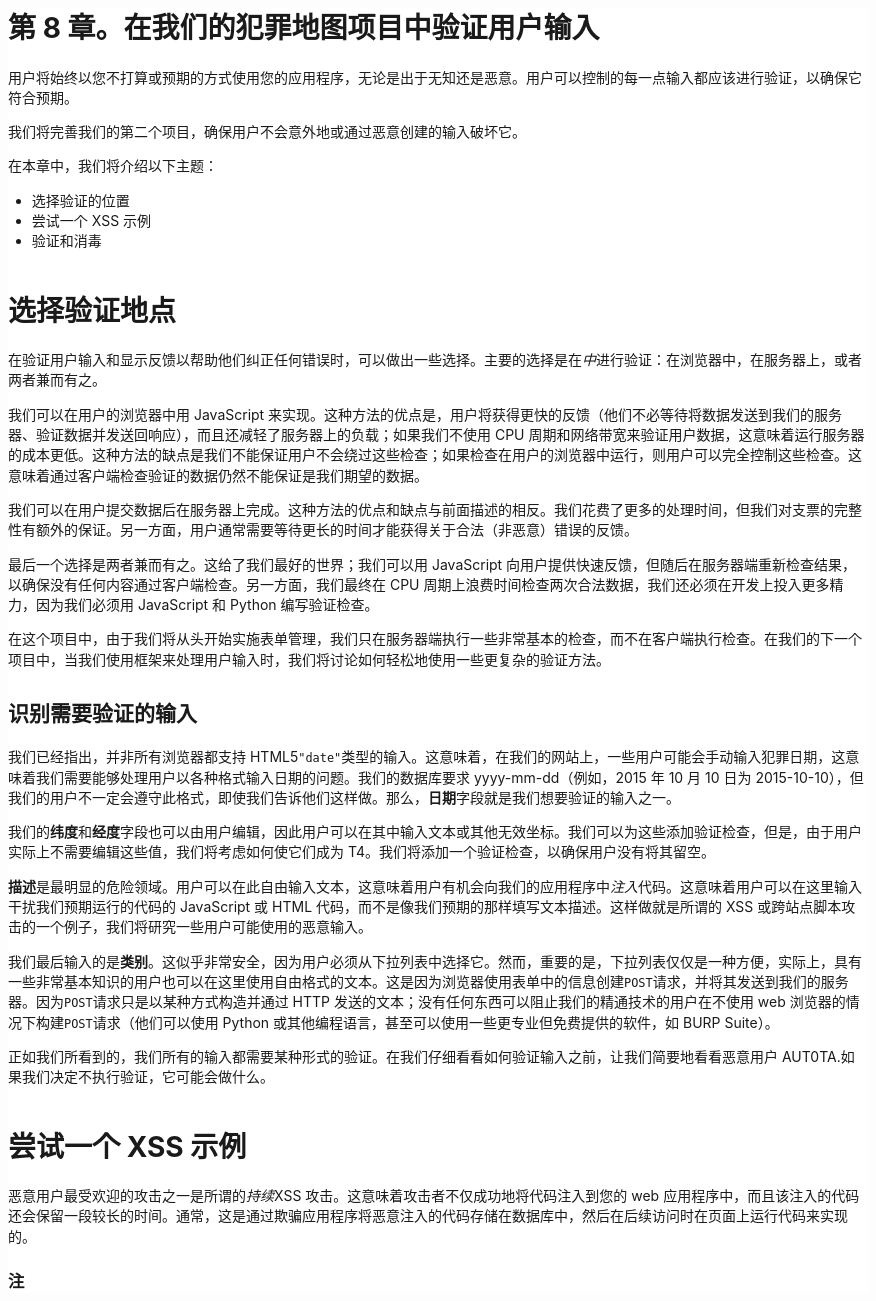 # 第 8 章。在我们的犯罪地图项目中验证用户输入

用户将始终以您不打算或预期的方式使用您的应用程序，无论是出于无知还是恶意。用户可以控制的每一点输入都应该进行验证，以确保它符合预期。

我们将完善我们的第二个项目，确保用户不会意外地或通过恶意创建的输入破坏它。

在本章中，我们将介绍以下主题：

*   选择验证的位置
*   尝试一个 XSS 示例
*   验证和消毒

# 选择验证地点

在验证用户输入和显示反馈以帮助他们纠正任何错误时，可以做出一些选择。主要的选择是在*中*进行验证：在浏览器中，在服务器上，或者两者兼而有之。

我们可以在用户的浏览器中用 JavaScript 来实现。这种方法的优点是，用户将获得更快的反馈（他们不必等待将数据发送到我们的服务器、验证数据并发送回响应），而且还减轻了服务器上的负载；如果我们不使用 CPU 周期和网络带宽来验证用户数据，这意味着运行服务器的成本更低。这种方法的缺点是我们不能保证用户不会绕过这些检查；如果检查在用户的浏览器中运行，则用户可以完全控制这些检查。这意味着通过客户端检查验证的数据仍然不能保证是我们期望的数据。

我们可以在用户提交数据后在服务器上完成。这种方法的优点和缺点与前面描述的相反。我们花费了更多的处理时间，但我们对支票的完整性有额外的保证。另一方面，用户通常需要等待更长的时间才能获得关于合法（非恶意）错误的反馈。

最后一个选择是两者兼而有之。这给了我们最好的世界；我们可以用 JavaScript 向用户提供快速反馈，但随后在服务器端重新检查结果，以确保没有任何内容通过客户端检查。另一方面，我们最终在 CPU 周期上浪费时间检查两次合法数据，我们还必须在开发上投入更多精力，因为我们必须用 JavaScript 和 Python 编写验证检查。

在这个项目中，由于我们将从头开始实施表单管理，我们只在服务器端执行一些非常基本的检查，而不在客户端执行检查。在我们的下一个项目中，当我们使用框架来处理用户输入时，我们将讨论如何轻松地使用一些更复杂的验证方法。

## 识别需要验证的输入

我们已经指出，并非所有浏览器都支持 HTML5`"date"`类型的输入。这意味着，在我们的网站上，一些用户可能会手动输入犯罪日期，这意味着我们需要能够处理用户以各种格式输入日期的问题。我们的数据库要求 yyyy-mm-dd（例如，2015 年 10 月 10 日为 2015-10-10），但我们的用户不一定会遵守此格式，即使我们告诉他们这样做。那么，**日期**字段就是我们想要验证的输入之一。

我们的**纬度**和**经度**字段也可以由用户编辑，因此用户可以在其中输入文本或其他无效坐标。我们可以为这些添加验证检查，但是，由于用户实际上不需要编辑这些值，我们将考虑如何使它们成为 T4。我们将添加一个验证检查，以确保用户没有将其留空。

**描述**是最明显的危险领域。用户可以在此自由输入文本，这意味着用户有机会向我们的应用程序中*注入*代码。这意味着用户可以在这里输入干扰我们预期运行的代码的 JavaScript 或 HTML 代码，而不是像我们预期的那样填写文本描述。这样做就是所谓的 XSS 或跨站点脚本攻击的一个例子，我们将研究一些用户可能使用的恶意输入。

我们最后输入的是**类别**。这似乎非常安全，因为用户必须从下拉列表中选择它。然而，重要的是，下拉列表仅仅是一种方便，实际上，具有一些非常基本知识的用户也可以在这里使用自由格式的文本。这是因为浏览器使用表单中的信息创建`POST`请求，并将其发送到我们的服务器。因为`POST`请求只是以某种方式构造并通过 HTTP 发送的文本；没有任何东西可以阻止我们的精通技术的用户在不使用 web 浏览器的情况下构建`POST`请求（他们可以使用 Python 或其他编程语言，甚至可以使用一些更专业但免费提供的软件，如 BURP Suite）。

正如我们所看到的，我们所有的输入都需要某种形式的验证。在我们仔细看看如何验证输入之前，让我们简要地看看恶意用户 AUT0TA.如果我们决定不执行验证，它可能会做什么。

# 尝试一个 XSS 示例

恶意用户最受欢迎的攻击之一是所谓的*持续*XSS 攻击。这意味着攻击者不仅成功地将代码注入到您的 web 应用程序中，而且该注入的代码还会保留一段较长的时间。通常，这是通过欺骗应用程序将恶意注入的代码存储在数据库中，然后在后续访问时在页面上运行代码来实现的。

### 注
